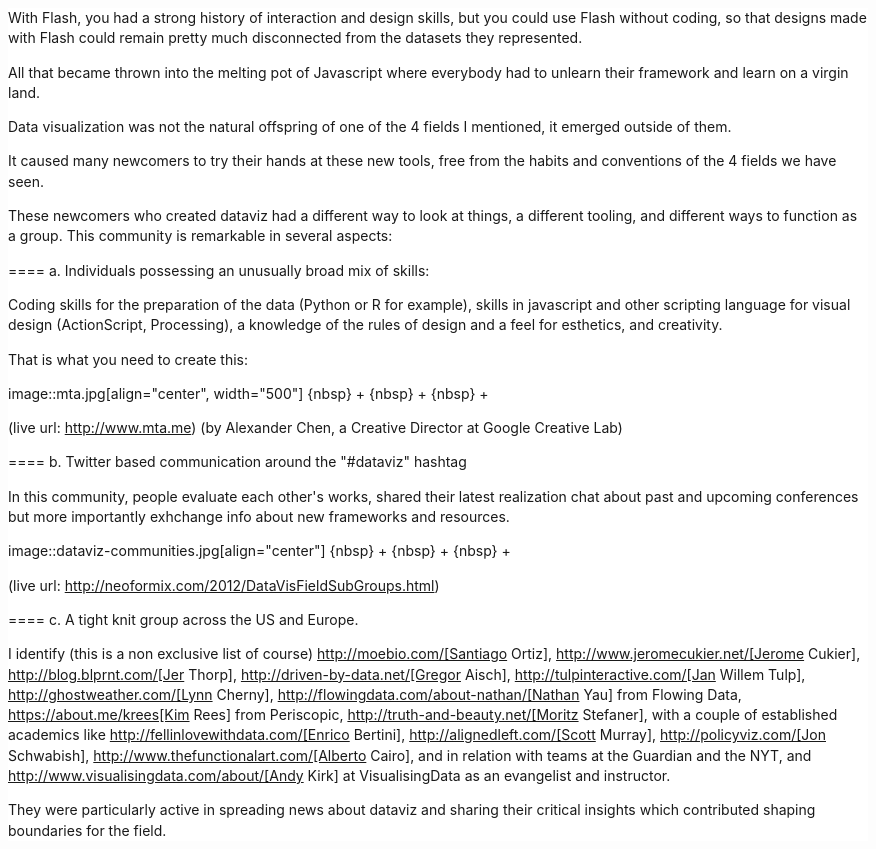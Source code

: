 With Flash, you had a strong history of interaction and design skills, but you could use Flash without coding, so that designs made with Flash could remain pretty much disconnected from the datasets they represented.

All that became thrown into the melting pot of Javascript where everybody had to unlearn their framework and learn on a virgin land.

Data visualization was not the natural offspring of one of the 4 fields I mentioned, it emerged outside of them.

It caused many newcomers to try their hands at these new tools, free from the habits and conventions of the 4 fields we have seen.

These newcomers who created dataviz had a different way to look at things, a different tooling, and different ways to function as a group.  This community is remarkable in several aspects:

==== a. Individuals possessing an unusually broad mix of skills:

Coding skills for the preparation of the data (Python or R for example), skills in javascript and other scripting language for visual design (ActionScript, Processing), a knowledge of the rules of design and a feel for esthetics, and creativity.

That is what you need to create this:

image::mta.jpg[align="center", width="500"]
{nbsp} +
{nbsp} +
{nbsp} +

(live url: http://www.mta.me)
(by Alexander Chen, a Creative Director at Google Creative Lab)

==== b. Twitter based communication around the "#dataviz" hashtag

In this community, people evaluate each other's works, shared their latest realization chat about past and upcoming conferences but more importantly exhchange info about new frameworks and resources.

image::dataviz-communities.jpg[align="center"]
{nbsp} +
{nbsp} +
{nbsp} +

(live url: http://neoformix.com/2012/DataVisFieldSubGroups.html)

==== c. A tight knit group across the US and Europe.

I identify (this is a non exclusive list of course) http://moebio.com/[Santiago Ortiz], http://www.jeromecukier.net/[Jerome Cukier], http://blog.blprnt.com/[Jer Thorp], http://driven-by-data.net/[Gregor Aisch], http://tulpinteractive.com/[Jan Willem Tulp], http://ghostweather.com/[Lynn Cherny], http://flowingdata.com/about-nathan/[Nathan Yau] from Flowing Data, https://about.me/krees[Kim Rees] from Periscopic, http://truth-and-beauty.net/[Moritz Stefaner], with a couple of established academics like http://fellinlovewithdata.com/[Enrico Bertini], http://alignedleft.com/[Scott Murray], http://policyviz.com/[Jon Schwabish], http://www.thefunctionalart.com/[Alberto Cairo], and in relation with teams at the Guardian and the NYT, and http://www.visualisingdata.com/about/[Andy Kirk] at VisualisingData as an evangelist and instructor.

They were particularly active in spreading news about dataviz and sharing their critical insights which contributed shaping boundaries for the field.
